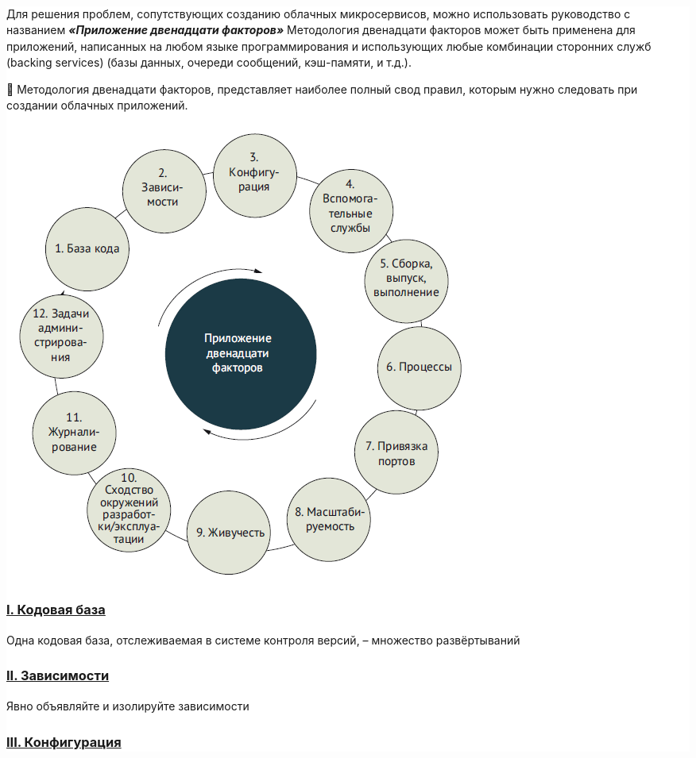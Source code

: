 Для решения проблем, сопутствующих созданию облачных микросервисов, можно использовать руководство с названием
_**«Приложение двенадцати факторов»**_ Методология двенадцати факторов может быть применена для приложений,
написанных на любом языке программирования и использующих любые комбинации сторонних служб (backing services)
(базы данных, очереди сообщений, кэш-памяти, и т.д.).

📙 Методология двенадцати факторов, представляет наиболее полный свод правил, которым нужно следовать при создании
облачных приложений.

![TwelveFactors.png](img/TwelveFactors.png)

### [I. Кодовая база](additional/TwelveFactors/I.md) ###

Одна кодовая база, отслеживаемая в системе контроля версий, – множество развёртываний

### [II. Зависимости](additional/TwelveFactors/II.md) ###

Явно объявляйте и изолируйте зависимости

### [III. Конфигурация](additional/TwelveFactors/III.md) ###
